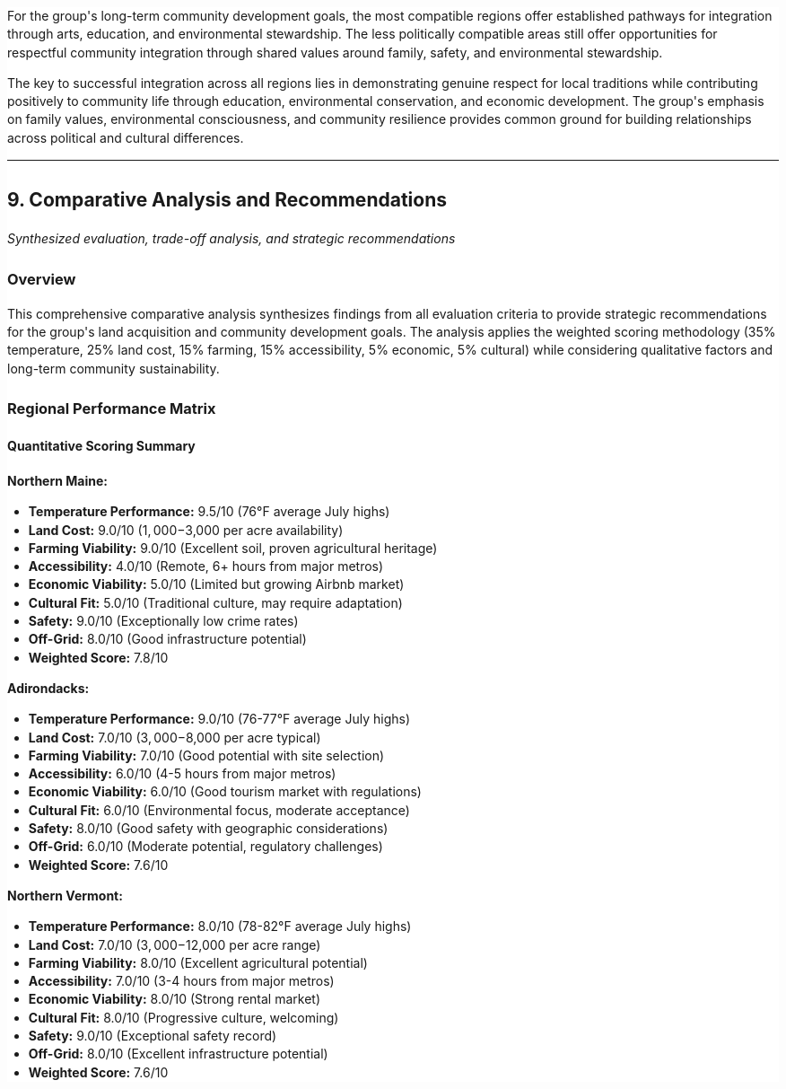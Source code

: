 For the group's long-term community development goals, the most compatible regions offer established pathways for integration through arts, education, and environmental stewardship. The less politically compatible areas still offer opportunities for respectful community integration through shared values around family, safety, and environmental stewardship.

The key to successful integration across all regions lies in demonstrating genuine respect for local traditions while contributing positively to community life through education, environmental conservation, and economic development. The group's emphasis on family values, environmental consciousness, and community resilience provides common ground for building relationships across political and cultural differences.

---

## 9. Comparative Analysis and Recommendations

*Synthesized evaluation, trade-off analysis, and strategic recommendations*

### Overview

This comprehensive comparative analysis synthesizes findings from all evaluation criteria to provide strategic recommendations for the group's land acquisition and community development goals. The analysis applies the weighted scoring methodology (35% temperature, 25% land cost, 15% farming, 15% accessibility, 5% economic, 5% cultural) while considering qualitative factors and long-term community sustainability.

### Regional Performance Matrix

#### **Quantitative Scoring Summary**

**Northern Maine:**
- **Temperature Performance:** 9.5/10 (76°F average July highs)
- **Land Cost:** 9.0/10 ($1,000-$3,000 per acre availability)
- **Farming Viability:** 9.0/10 (Excellent soil, proven agricultural heritage)
- **Accessibility:** 4.0/10 (Remote, 6+ hours from major metros)
- **Economic Viability:** 5.0/10 (Limited but growing Airbnb market)
- **Cultural Fit:** 5.0/10 (Traditional culture, may require adaptation)
- **Safety:** 9.0/10 (Exceptionally low crime rates)
- **Off-Grid:** 8.0/10 (Good infrastructure potential)
- **Weighted Score:** 7.8/10

**Adirondacks:**
- **Temperature Performance:** 9.0/10 (76-77°F average July highs)
- **Land Cost:** 7.0/10 ($3,000-$8,000 per acre typical)
- **Farming Viability:** 7.0/10 (Good potential with site selection)
- **Accessibility:** 6.0/10 (4-5 hours from major metros)
- **Economic Viability:** 6.0/10 (Good tourism market with regulations)
- **Cultural Fit:** 6.0/10 (Environmental focus, moderate acceptance)
- **Safety:** 8.0/10 (Good safety with geographic considerations)
- **Off-Grid:** 6.0/10 (Moderate potential, regulatory challenges)
- **Weighted Score:** 7.6/10

**Northern Vermont:**
- **Temperature Performance:** 8.0/10 (78-82°F average July highs)
- **Land Cost:** 7.0/10 ($3,000-$12,000 per acre range)
- **Farming Viability:** 8.0/10 (Excellent agricultural potential)
- **Accessibility:** 7.0/10 (3-4 hours from major metros)
- **Economic Viability:** 8.0/10 (Strong rental market)
- **Cultural Fit:** 8.0/10 (Progressive culture, welcoming)
- **Safety:** 9.0/10 (Exceptional safety record)
- **Off-Grid:** 8.0/10 (Excellent infrastructure potential)
- **Weighted Score:** 7.6/10
